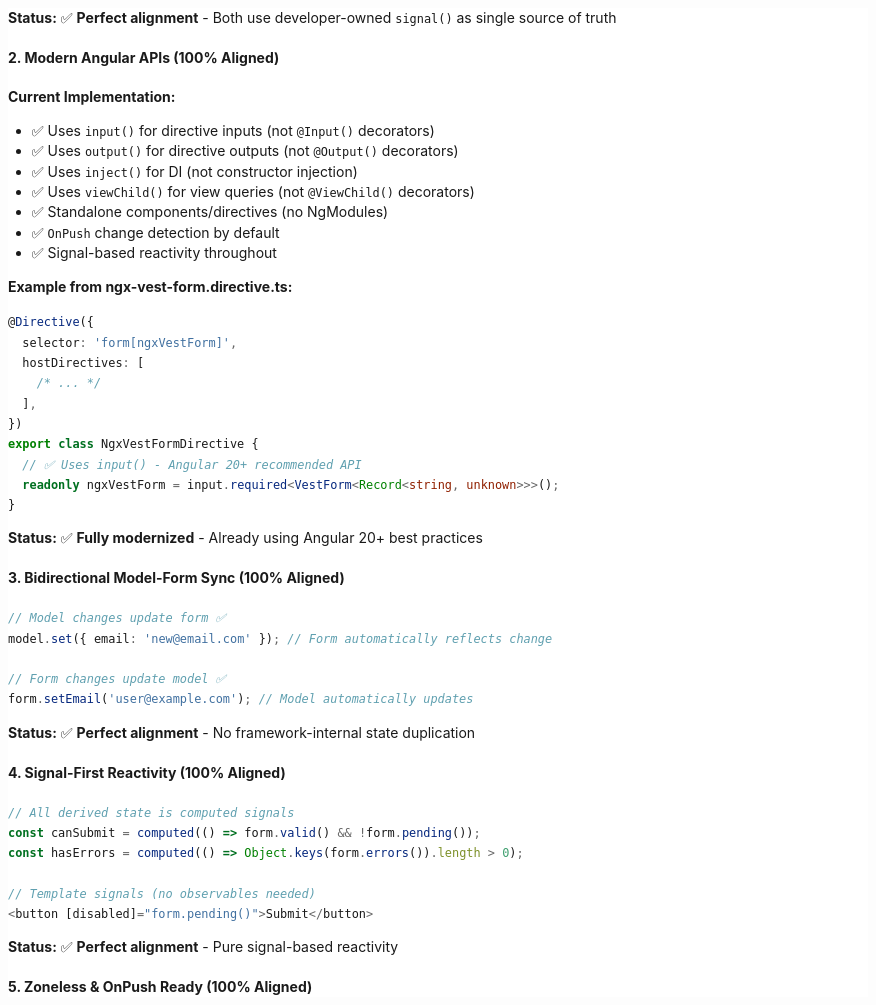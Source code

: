 **Status:** ✅ **Perfect alignment** - Both use developer-owned `signal()` as single source of truth

#### 2. Modern Angular APIs (100% Aligned)

**Current Implementation:**

- ✅ Uses `input()` for directive inputs (not `@Input()` decorators)
- ✅ Uses `output()` for directive outputs (not `@Output()` decorators)
- ✅ Uses `inject()` for DI (not constructor injection)
- ✅ Uses `viewChild()` for view queries (not `@ViewChild()` decorators)
- ✅ Standalone components/directives (no NgModules)
- ✅ `OnPush` change detection by default
- ✅ Signal-based reactivity throughout

**Example from ngx-vest-form.directive.ts:**

```typescript
@Directive({
  selector: 'form[ngxVestForm]',
  hostDirectives: [
    /* ... */
  ],
})
export class NgxVestFormDirective {
  // ✅ Uses input() - Angular 20+ recommended API
  readonly ngxVestForm = input.required<VestForm<Record<string, unknown>>>();
}
```

**Status:** ✅ **Fully modernized** - Already using Angular 20+ best practices

#### 3. Bidirectional Model-Form Sync (100% Aligned)

```typescript
// Model changes update form ✅
model.set({ email: 'new@email.com' }); // Form automatically reflects change

// Form changes update model ✅
form.setEmail('user@example.com'); // Model automatically updates
```

**Status:** ✅ **Perfect alignment** - No framework-internal state duplication

#### 4. Signal-First Reactivity (100% Aligned)

```typescript
// All derived state is computed signals
const canSubmit = computed(() => form.valid() && !form.pending());
const hasErrors = computed(() => Object.keys(form.errors()).length > 0);

// Template signals (no observables needed)
<button [disabled]="form.pending()">Submit</button>
```

**Status:** ✅ **Perfect alignment** - Pure signal-based reactivity

#### 5. Zoneless & OnPush Ready (100% Aligned)
